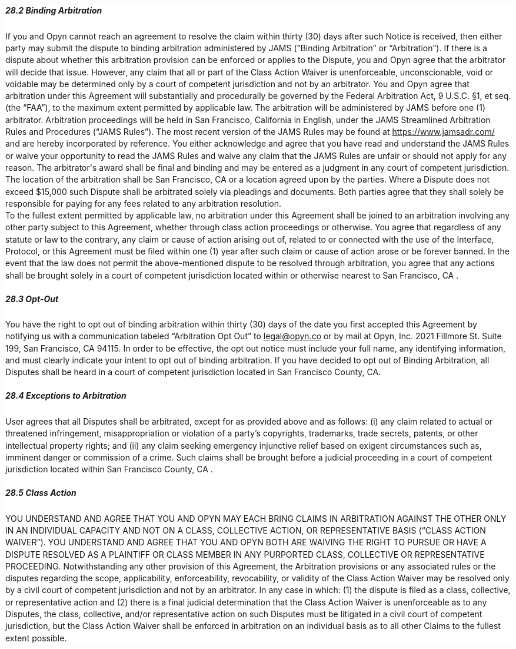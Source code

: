 ##### 28.2 Binding Arbitration

If you and Opyn cannot reach an agreement to resolve the claim within thirty (30) days after such Notice is received, then either party may submit the dispute to binding arbitration administered by JAMS (“Binding Arbitration” or “Arbitration”). If there is a dispute about whether this arbitration provision can be enforced or applies to the Dispute, you and Opyn agree that the arbitrator will decide that issue. However, any claim that all or part of the Class Action Waiver is unenforceable, unconscionable, void or voidable may be determined only by a court of competent jurisdiction and not by an arbitrator.
You and Opyn agree that arbitration under this Agreement will substantially and procedurally be governed by the Federal Arbitration Act, 9 U.S.C. §1, et seq. (the “FAA”), to the maximum extent permitted by applicable law. The arbitration will be administered by JAMS before one (1) arbitrator. Arbitration proceedings will be held in San Francisco, California in English, under the JAMS Streamlined Arbitration Rules and Procedures (“JAMS Rules”). The most recent version of the JAMS Rules may be found at https://www.jamsadr.com/ and are hereby incorporated by reference. You either acknowledge and agree that you have read and understand the JAMS Rules or waive your opportunity to read the JAMS Rules and waive any claim that the JAMS Rules are unfair or should not apply for any reason. The arbitrator's award shall be final and binding and may be entered as a judgment in any court of competent jurisdiction. The location of the arbitration shall be San Francisco, CA or a location agreed upon by the parties. Where a Dispute does not exceed $15,000 such Dispute shall be arbitrated solely via pleadings and documents. Both parties agree that they shall solely be responsible for paying for any fees related to any arbitration resolution.  
To the fullest extent permitted by applicable law, no arbitration under this Agreement shall be joined to an arbitration involving any other party subject to this Agreement, whether through class action proceedings or otherwise. You agree that regardless of any statute or law to the contrary, any claim or cause of action arising out of, related to or connected with the use of the Interface, Protocol, or this Agreement must be filed within one (1) year after such claim or cause of action arose or be forever banned. In the event that the law does not permit the above-mentioned dispute to be resolved through arbitration, you agree that any actions shall be brought solely in a court of competent jurisdiction located within or otherwise nearest to San Francisco, CA .

##### 28.3 Opt-Out

You have the right to opt out of binding arbitration within thirty (30) days of the date you first accepted this Agreement by notifying us with a communication labeled “Arbitration Opt Out” to legal@opyn.co or by mail at Opyn, Inc. 2021 Fillmore St. Suite 199, San Francisco, CA 94115. In order to be effective, the opt out notice must include your full name, any identifying information, and must clearly indicate your intent to opt out of binding arbitration. If you have decided to opt out of Binding Arbitration, all Disputes shall be heard in a court of competent jurisdiction located in San Francisco County, CA.

##### 28.4 Exceptions to Arbitration

User agrees that all Disputes shall be arbitrated, except for as provided above and as follows: (i) any claim related to actual or threatened infringement, misappropriation or violation of a party’s copyrights, trademarks, trade secrets, patents, or other intellectual property rights; and (ii) any claim seeking emergency injunctive relief based on exigent circumstances such as, imminent danger or commission of a crime. Such claims shall be brought before a judicial proceeding in a court of competent jurisdiction located within San Francisco County, CA .

##### 28.5 Class Action

YOU UNDERSTAND AND AGREE THAT YOU AND OPYN MAY EACH BRING CLAIMS IN ARBITRATION AGAINST THE OTHER ONLY IN AN INDIVIDUAL CAPACITY AND NOT ON A CLASS, COLLECTIVE ACTION, OR REPRESENTATIVE BASIS (“CLASS ACTION WAIVER”). YOU UNDERSTAND AND AGREE THAT YOU AND OPYN BOTH ARE WAIVING THE RIGHT TO PURSUE OR HAVE A DISPUTE RESOLVED AS A PLAINTIFF OR CLASS MEMBER IN ANY PURPORTED CLASS, COLLECTIVE OR REPRESENTATIVE PROCEEDING. Notwithstanding any other provision of this Agreement, the Arbitration provisions or any associated rules or the disputes regarding the scope, applicability, enforceability, revocability, or validity of the Class Action Waiver may be resolved only by a civil court of competent jurisdiction and not by an arbitrator. In any case in which: (1) the dispute is filed as a class, collective, or representative action and (2) there is a final judicial determination that the Class Action Waiver is unenforceable as to any Disputes, the class, collective, and/or representative action on such Disputes must be litigated in a civil court of competent jurisdiction, but the Class Action Waiver shall be enforced in arbitration on an individual basis as to all other Claims to the fullest extent possible.

